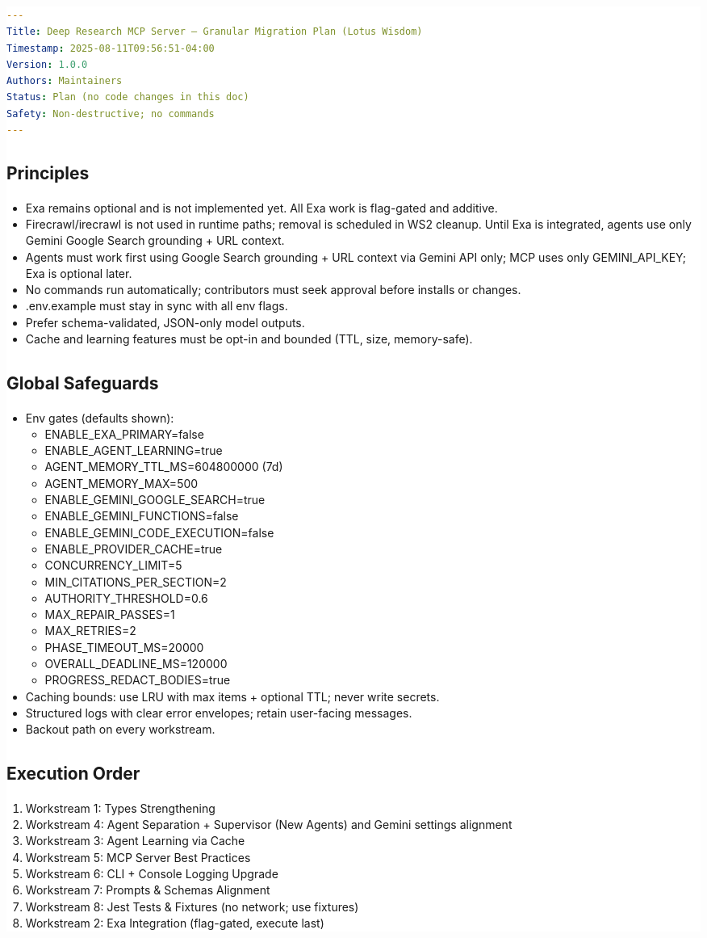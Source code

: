 ```yaml
---
Title: Deep Research MCP Server – Granular Migration Plan (Lotus Wisdom)
Timestamp: 2025-08-11T09:56:51-04:00
Version: 1.0.0
Authors: Maintainers
Status: Plan (no code changes in this doc)
Safety: Non-destructive; no commands
---
```


## Principles

- Exa remains optional and is not implemented yet. All Exa work is flag-gated and additive.
- Firecrawl/irecrawl is not used in runtime paths; removal is scheduled in WS2 cleanup. Until Exa is integrated, agents use only Gemini Google Search grounding + URL context.
- Agents must work first using Google Search grounding + URL context via Gemini API only; MCP uses only GEMINI_API_KEY; Exa is optional later.
- No commands run automatically; contributors must seek approval before installs or changes.
- .env.example must stay in sync with all env flags.
- Prefer schema-validated, JSON-only model outputs.
- Cache and learning features must be opt-in and bounded (TTL, size, memory-safe).

## Global Safeguards

- Env gates (defaults shown):
  - ENABLE_EXA_PRIMARY=false
  - ENABLE_AGENT_LEARNING=true
  - AGENT_MEMORY_TTL_MS=604800000 (7d)
  - AGENT_MEMORY_MAX=500
  - ENABLE_GEMINI_GOOGLE_SEARCH=true
  - ENABLE_GEMINI_FUNCTIONS=false
  - ENABLE_GEMINI_CODE_EXECUTION=false
  - ENABLE_PROVIDER_CACHE=true
  - CONCURRENCY_LIMIT=5
  - MIN_CITATIONS_PER_SECTION=2
  - AUTHORITY_THRESHOLD=0.6
  - MAX_REPAIR_PASSES=1
  - MAX_RETRIES=2
  - PHASE_TIMEOUT_MS=20000
  - OVERALL_DEADLINE_MS=120000
  - PROGRESS_REDACT_BODIES=true
- Caching bounds: use LRU with max items + optional TTL; never write secrets.
- Structured logs with clear error envelopes; retain user-facing messages.
- Backout path on every workstream.

## Execution Order

1. Workstream 1: Types Strengthening
2. Workstream 4: Agent Separation + Supervisor (New Agents) and Gemini settings alignment
3. Workstream 3: Agent Learning via Cache
4. Workstream 5: MCP Server Best Practices
5. Workstream 6: CLI + Console Logging Upgrade
6. Workstream 7: Prompts & Schemas Alignment
7. Workstream 8: Jest Tests & Fixtures (no network; use fixtures)
8. Workstream 2: Exa Integration (flag-gated, execute last)
